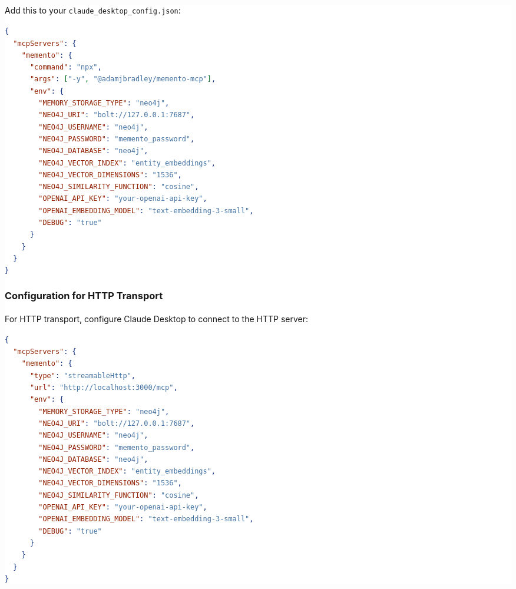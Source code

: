 Add this to your `claude_desktop_config.json`:

```json
{
  "mcpServers": {
    "memento": {
      "command": "npx",
      "args": ["-y", "@adamjbradley/memento-mcp"],
      "env": {
        "MEMORY_STORAGE_TYPE": "neo4j",
        "NEO4J_URI": "bolt://127.0.0.1:7687",
        "NEO4J_USERNAME": "neo4j",
        "NEO4J_PASSWORD": "memento_password",
        "NEO4J_DATABASE": "neo4j",
        "NEO4J_VECTOR_INDEX": "entity_embeddings",
        "NEO4J_VECTOR_DIMENSIONS": "1536",
        "NEO4J_SIMILARITY_FUNCTION": "cosine",
        "OPENAI_API_KEY": "your-openai-api-key",
        "OPENAI_EMBEDDING_MODEL": "text-embedding-3-small",
        "DEBUG": "true"
      }
    }
  }
}
```

### Configuration for HTTP Transport

For HTTP transport, configure Claude Desktop to connect to the HTTP server:

```json
{
  "mcpServers": {
    "memento": {
      "type": "streamableHttp",
      "url": "http://localhost:3000/mcp",
      "env": {
        "MEMORY_STORAGE_TYPE": "neo4j",
        "NEO4J_URI": "bolt://127.0.0.1:7687",
        "NEO4J_USERNAME": "neo4j",
        "NEO4J_PASSWORD": "memento_password",
        "NEO4J_DATABASE": "neo4j",
        "NEO4J_VECTOR_INDEX": "entity_embeddings",
        "NEO4J_VECTOR_DIMENSIONS": "1536",
        "NEO4J_SIMILARITY_FUNCTION": "cosine",
        "OPENAI_API_KEY": "your-openai-api-key",
        "OPENAI_EMBEDDING_MODEL": "text-embedding-3-small",
        "DEBUG": "true"
      }
    }
  }
}
```
